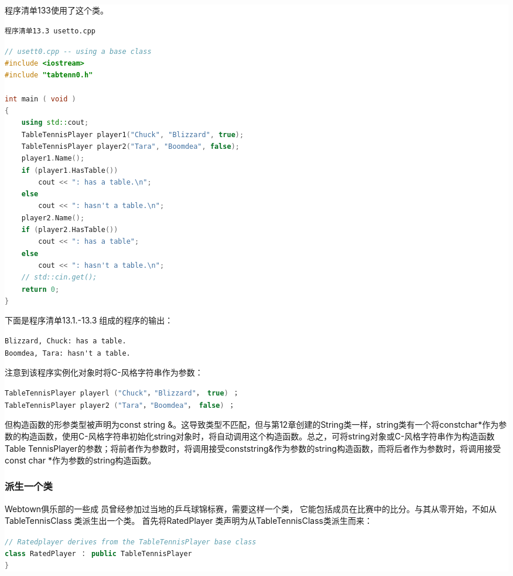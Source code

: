 程序清单133使用了这个类。

`程序清单13.3 usetto.cpp`

```c++
// usett0.cpp -- using a base class
#include <iostream>
#include "tabtenn0.h"

int main ( void )
{
    using std::cout;
    TableTennisPlayer player1("Chuck", "Blizzard", true);
    TableTennisPlayer player2("Tara", "Boomdea", false);
    player1.Name();
    if (player1.HasTable())
        cout << ": has a table.\n";
    else
        cout << ": hasn't a table.\n";
    player2.Name();
    if (player2.HasTable())
        cout << ": has a table";
    else
        cout << ": hasn't a table.\n";
    // std::cin.get();
    return 0;
}

```

下面是程序清单13.1.-13.3 组成的程序的输出：

```
Blizzard, Chuck: has a table.
Boomdea, Tara: hasn't a table.
```

注意到该程序实例化对象时将C-风格字符串作为参数：

```c++
TableTennisPlayer playerl ("Chuck"，"Blizzard"， true) ；
TableTennisPlayer player2 ("Tara"，"Boomdea"， false) ；
```

但构造函数的形参类型被声明为const string &。这导致类型不匹配，但与第12章创建的String类一样，string类有一个将constchar*作为参数的构造函数，使用C-风格字符串初始化string对象时，将自动调用这个构造函数。总之，可将string对象或C-风格字符串作为构造函数Table TennisPlayer的参数；将前者作为参数时，将调用接受conststring&作为参数的string构造函数，而将后者作为参数时，将调用接受const  char *作为参数的string构造函数。

### 派生一个类

Webtown俱乐部的一些成 员曾经参加过当地的乒乓球锦标赛，需要这样一个类， 它能包括成员在比赛中的比分。与其从零开始，不如从TableTennisClass 类派生出一个类。 首先将RatedPlayer 类声明为从TableTennisClass类派生而来：

```c++
// Ratedplayer derives from the TableTennisPlayer base class
class RatedPlayer ： public TableTennisPlayer
}
```
